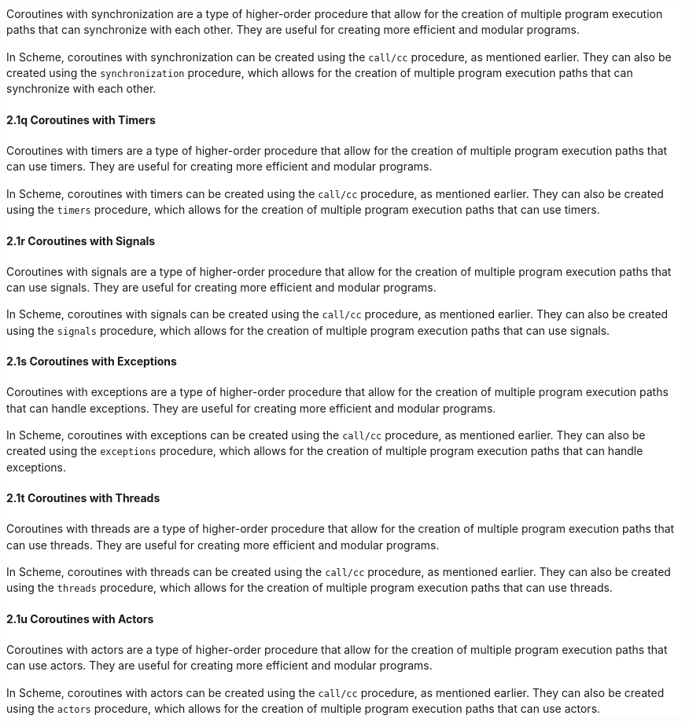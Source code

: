 Coroutines with synchronization are a type of higher-order procedure that allow for the creation of multiple program execution paths that can synchronize with each other. They are useful for creating more efficient and modular programs.

In Scheme, coroutines with synchronization can be created using the `call/cc` procedure, as mentioned earlier. They can also be created using the `synchronization` procedure, which allows for the creation of multiple program execution paths that can synchronize with each other.

#### 2.1q Coroutines with Timers

Coroutines with timers are a type of higher-order procedure that allow for the creation of multiple program execution paths that can use timers. They are useful for creating more efficient and modular programs.

In Scheme, coroutines with timers can be created using the `call/cc` procedure, as mentioned earlier. They can also be created using the `timers` procedure, which allows for the creation of multiple program execution paths that can use timers.

#### 2.1r Coroutines with Signals

Coroutines with signals are a type of higher-order procedure that allow for the creation of multiple program execution paths that can use signals. They are useful for creating more efficient and modular programs.

In Scheme, coroutines with signals can be created using the `call/cc` procedure, as mentioned earlier. They can also be created using the `signals` procedure, which allows for the creation of multiple program execution paths that can use signals.

#### 2.1s Coroutines with Exceptions

Coroutines with exceptions are a type of higher-order procedure that allow for the creation of multiple program execution paths that can handle exceptions. They are useful for creating more efficient and modular programs.

In Scheme, coroutines with exceptions can be created using the `call/cc` procedure, as mentioned earlier. They can also be created using the `exceptions` procedure, which allows for the creation of multiple program execution paths that can handle exceptions.

#### 2.1t Coroutines with Threads

Coroutines with threads are a type of higher-order procedure that allow for the creation of multiple program execution paths that can use threads. They are useful for creating more efficient and modular programs.

In Scheme, coroutines with threads can be created using the `call/cc` procedure, as mentioned earlier. They can also be created using the `threads` procedure, which allows for the creation of multiple program execution paths that can use threads.

#### 2.1u Coroutines with Actors

Coroutines with actors are a type of higher-order procedure that allow for the creation of multiple program execution paths that can use actors. They are useful for creating more efficient and modular programs.

In Scheme, coroutines with actors can be created using the `call/cc` procedure, as mentioned earlier. They can also be created using the `actors` procedure, which allows for the creation of multiple program execution paths that can use actors.
